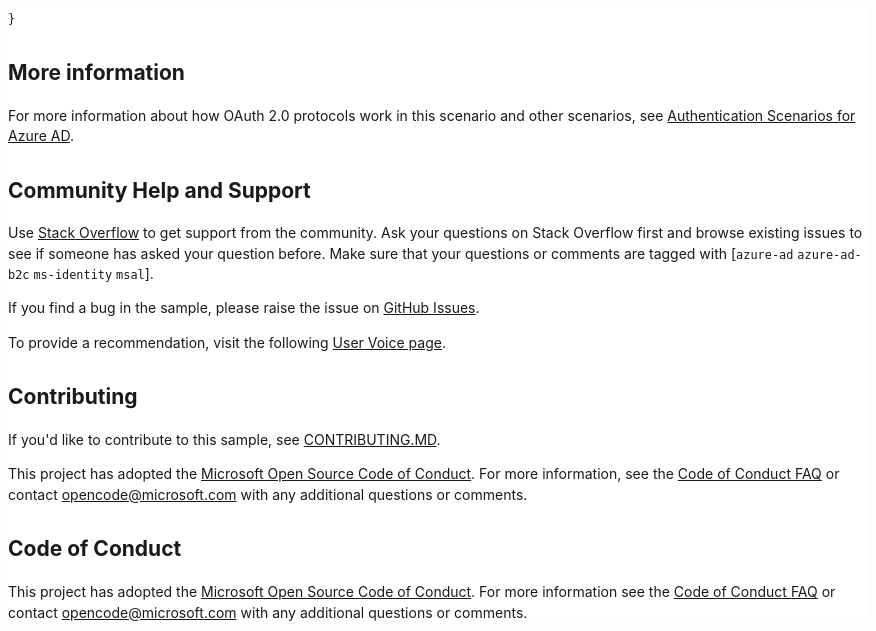 ```javascript
}
```

## More information

For more information about how OAuth 2.0 protocols work in this scenario and other scenarios, see [Authentication Scenarios for Azure AD](https://docs.microsoft.com/azure/active-directory/develop/authentication-flows-app-scenarios).

## Community Help and Support

Use [Stack Overflow](http://stackoverflow.com/questions/tagged/msal) to get support from the community.
Ask your questions on Stack Overflow first and browse existing issues to see if someone has asked your question before.
Make sure that your questions or comments are tagged with [`azure-ad` `azure-ad-b2c` `ms-identity` `msal`].

If you find a bug in the sample, please raise the issue on [GitHub Issues](../../issues).

To provide a recommendation, visit the following [User Voice page](https://feedback.azure.com/forums/169401-azure-active-directory).

## Contributing

If you'd like to contribute to this sample, see [CONTRIBUTING.MD](../../CONTRIBUTING.md).

This project has adopted the [Microsoft Open Source Code of Conduct](https://opensource.microsoft.com/codeofconduct/). For more information, see the [Code of Conduct FAQ](https://opensource.microsoft.com/codeofconduct/faq/) or contact [opencode@microsoft.com](mailto:opencode@microsoft.com) with any additional questions or comments.

## Code of Conduct

This project has adopted the [Microsoft Open Source Code of Conduct](https://opensource.microsoft.com/codeofconduct/).
For more information see the [Code of Conduct FAQ](https://opensource.microsoft.com/codeofconduct/faq/) or
contact [opencode@microsoft.com](mailto:opencode@microsoft.com) with any additional questions or comments.

